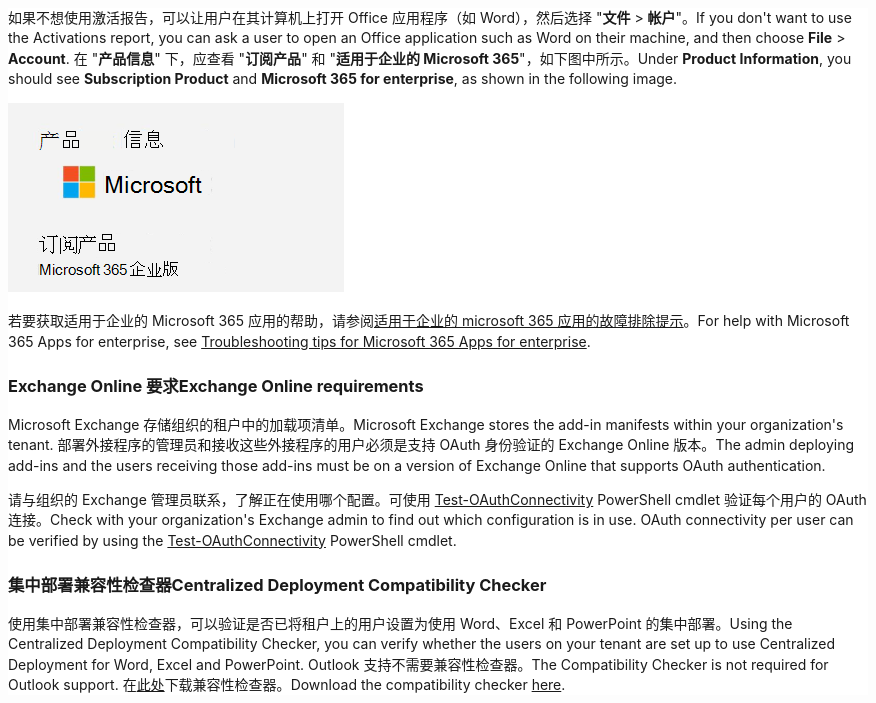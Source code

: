 <span data-ttu-id="3b39e-140">如果不想使用激活报告，可以让用户在其计算机上打开 Office 应用程序（如 Word），然后选择 "**文件** \> **帐户**"。</span><span class="sxs-lookup"><span data-stu-id="3b39e-140">If you don't want to use the Activations report, you can ask a user to open an Office application such as Word on their machine, and then choose **File** \> **Account**.</span></span> <span data-ttu-id="3b39e-141">在 "**产品信息**" 下，应查看 "**订阅产品**" 和 "**适用于企业的 Microsoft 365**"，如下图中所示。</span><span class="sxs-lookup"><span data-stu-id="3b39e-141">Under **Product Information**, you should see **Subscription Product** and **Microsoft 365 for enterprise**, as shown in the following image.</span></span>

![Office 应用程序中的产品信息](../../media/product-information-microsoft-365-enterprise.png)
  
<span data-ttu-id="3b39e-143">若要获取适用于企业的 Microsoft 365 应用的帮助，请参阅[适用于企业的 microsoft 365 应用的故障排除提示](https://go.microsoft.com/fwlink/p/?linkid=846339)。</span><span class="sxs-lookup"><span data-stu-id="3b39e-143">For help with Microsoft 365 Apps for enterprise, see [Troubleshooting tips for Microsoft 365 Apps for enterprise](https://go.microsoft.com/fwlink/p/?linkid=846339).</span></span>


### <a name="exchange-online-requirements"></a><span data-ttu-id="3b39e-144">Exchange Online 要求</span><span class="sxs-lookup"><span data-stu-id="3b39e-144">Exchange Online requirements</span></span>

<span data-ttu-id="3b39e-145">Microsoft Exchange 存储组织的租户中的加载项清单。</span><span class="sxs-lookup"><span data-stu-id="3b39e-145">Microsoft Exchange stores the add-in manifests within your organization's tenant.</span></span> <span data-ttu-id="3b39e-146">部署外接程序的管理员和接收这些外接程序的用户必须是支持 OAuth 身份验证的 Exchange Online 版本。</span><span class="sxs-lookup"><span data-stu-id="3b39e-146">The admin deploying add-ins and the users receiving those add-ins must be on a version of Exchange Online that supports OAuth authentication.</span></span>
  
<span data-ttu-id="3b39e-p107">请与组织的 Exchange 管理员联系，了解正在使用哪个配置。可使用 [Test-OAuthConnectivity](https://go.microsoft.com/fwlink/p/?linkid=846351) PowerShell cmdlet 验证每个用户的 OAuth 连接。</span><span class="sxs-lookup"><span data-stu-id="3b39e-p107">Check with your organization's Exchange admin to find out which configuration is in use. OAuth connectivity per user can be verified by using the [Test-OAuthConnectivity](https://go.microsoft.com/fwlink/p/?linkid=846351) PowerShell cmdlet.</span></span> 


### <a name="centralized-deployment-compatibility-checker"></a><span data-ttu-id="3b39e-149">集中部署兼容性检查器</span><span class="sxs-lookup"><span data-stu-id="3b39e-149">Centralized Deployment Compatibility Checker</span></span>

<span data-ttu-id="3b39e-150">使用集中部署兼容性检查器，可以验证是否已将租户上的用户设置为使用 Word、Excel 和 PowerPoint 的集中部署。</span><span class="sxs-lookup"><span data-stu-id="3b39e-150">Using the Centralized Deployment Compatibility Checker, you can verify whether the users on your tenant are set up to use Centralized Deployment for Word, Excel and PowerPoint.</span></span> <span data-ttu-id="3b39e-151">Outlook 支持不需要兼容性检查器。</span><span class="sxs-lookup"><span data-stu-id="3b39e-151">The Compatibility Checker is not required for Outlook support.</span></span> <span data-ttu-id="3b39e-152">在[此处](https://aka.ms/officeaddindeploymentorgcompatibilitychecker)下载兼容性检查器。</span><span class="sxs-lookup"><span data-stu-id="3b39e-152">Download the compatibility checker [here](https://aka.ms/officeaddindeploymentorgcompatibilitychecker).</span></span>
  